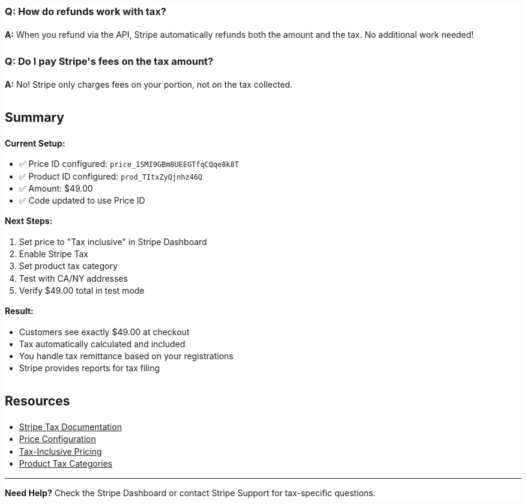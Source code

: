 ### Q: How do refunds work with tax?
**A:** When you refund via the API, Stripe automatically refunds both the amount and the tax. No additional work needed!

### Q: Do I pay Stripe's fees on the tax amount?
**A:** No! Stripe only charges fees on your portion, not on the tax collected.

## Summary

**Current Setup:**
- ✅ Price ID configured: `price_1SMI9GBm8UEEGTfqCQqe8k8T`
- ✅ Product ID configured: `prod_TItxZyQjnhz46Q`
- ✅ Amount: $49.00
- ✅ Code updated to use Price ID

**Next Steps:**
1. Set price to "Tax inclusive" in Stripe Dashboard
2. Enable Stripe Tax
3. Set product tax category
4. Test with CA/NY addresses
5. Verify $49.00 total in test mode

**Result:**
- Customers see exactly $49.00 at checkout
- Tax automatically calculated and included
- You handle tax remittance based on your registrations
- Stripe provides reports for tax filing

## Resources

- [Stripe Tax Documentation](https://stripe.com/docs/tax)
- [Price Configuration](https://stripe.com/docs/billing/prices-guide)
- [Tax-Inclusive Pricing](https://stripe.com/docs/tax/tax-behavior)
- [Product Tax Categories](https://stripe.com/docs/tax/tax-categories)

---

**Need Help?** Check the Stripe Dashboard or contact Stripe Support for tax-specific questions.

